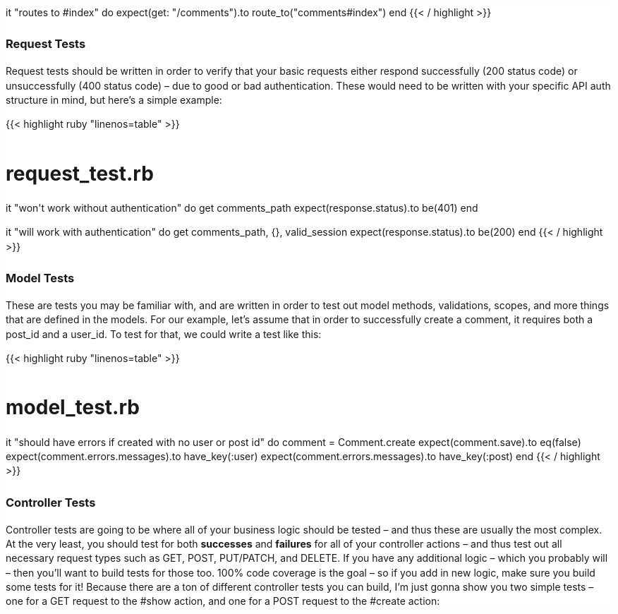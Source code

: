 it "routes to #index" do
  expect(get: "/comments").to route_to("comments#index")
end
{{< / highlight >}}

### Request Tests

Request tests should be written in order to verify that your basic requests either respond successfully (200 status code) or unsuccessfully (400 status code) – due to good or bad authentication. These would need to be written with your specific API auth structure in mind, but here’s a simple example:

{{< highlight ruby "linenos=table" >}}
# request_test.rb

it "won't work without authentication" do
  get comments_path
  expect(response.status).to be(401)
end

it "will work with authentication" do
  get comments_path, {}, valid_session
  expect(response.status).to be(200)
end
{{< / highlight >}}

### Model Tests

These are tests you may be familiar with, and are written in order to test out model methods, validations, scopes, and more things that are defined in the models. For our example, let’s assume that in order to successfully create a comment, it requires both a post\_id and a user\_id. To test for that, we could write a test like this:

{{< highlight ruby "linenos=table" >}}
# model_test.rb

it "should have errors if created with no user or post id" do
  comment = Comment.create
  expect(comment.save).to eq(false)
  expect(comment.errors.messages).to have_key(:user)
  expect(comment.errors.messages).to have_key(:post)
end
{{< / highlight >}}

### Controller Tests

Controller tests are going to be where all of your business logic should be tested – and thus these are usually the most complex. At the very least, you should test for both **successes** and **failures** for all of your controller actions – and thus test out all necessary request types such as GET, POST, PUT/PATCH, and DELETE. If you have any additional logic – which you probably will – then you’ll want to build tests for those too. 100% code coverage is the goal – so if you add in new logic, make sure you build some tests for it! Because there are a ton of different controller tests you can build, I’m just gonna show you two simple tests – one for a GET request to the #show action, and one for a POST request to the #create action:
